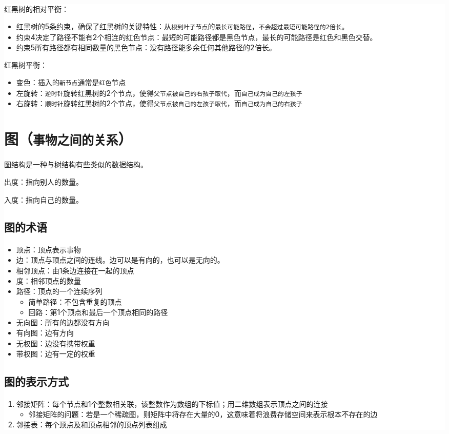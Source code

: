 红黑树的相对平衡：

- 红黑树的5条约束，确保了红黑树的关键特性：从`根到叶子节点`的`最长可能路径`，`不会超过最短可能路径的2倍长`。
- 约束4决定了路径不能有2个相连的红色节点：最短的可能路径都是黑色节点，最长的可能路径是红色和黑色交替。
- 约束5所有路径都有相同数量的黑色节点：没有路径能多余任何其他路径的2倍长。

红黑树平衡：

- 变色：插入的`新节点`通常是`红色`节点
- 左旋转：`逆时针`旋转红黑树的2个节点，使得`父节点被自己的右孩子取代`，而`自己成为自己的左孩子`
- 右旋转：`顺时针`旋转红黑树的2个节点，使得`父节点被自己的左孩子取代`，而`自己成为自己的右孩子`









# 图（`事物之间的关系`）

图结构是一种与树结构有些类似的数据结构。

出度：指向别人的数量。

入度：指向自己的数量。

## 图的术语

- 顶点：顶点表示事物
- 边：顶点与顶点之间的连线。边可以是有向的，也可以是无向的。
- 相邻顶点：由1条边连接在一起的顶点
- 度：相邻顶点的数量
- 路径：顶点的一个连续序列
  - 简单路径：不包含重复的顶点
  - 回路：第1个顶点和最后一个顶点相同的路径
- 无向图：所有的边都没有方向
- 有向图：边有方向
- 无权图：边没有携带权重
- 带权图：边有一定的权重

## 图的表示方式

1. 邻接矩阵：每个节点和1个整数相关联，该整数作为数组的下标值；用二维数组表示顶点之间的连接
   - 邻接矩阵的问题：若是一个稀疏图，则矩阵中将存在大量的0，这意味着将浪费存储空间来表示根本不存在的边
2. 邻接表：每个顶点及和顶点相邻的顶点列表组成

